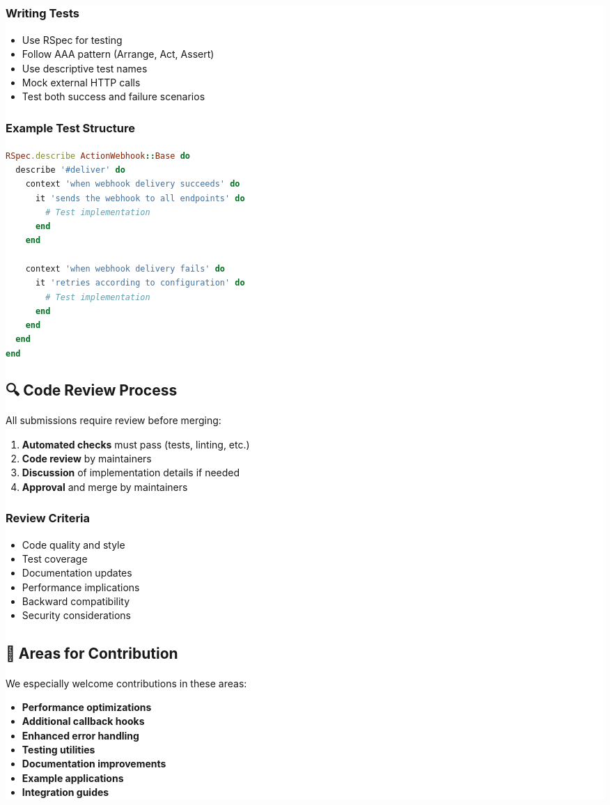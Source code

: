 ### Writing Tests

- Use RSpec for testing
- Follow AAA pattern (Arrange, Act, Assert)
- Use descriptive test names
- Mock external HTTP calls
- Test both success and failure scenarios

### Example Test Structure

```ruby
RSpec.describe ActionWebhook::Base do
  describe '#deliver' do
    context 'when webhook delivery succeeds' do
      it 'sends the webhook to all endpoints' do
        # Test implementation
      end
    end

    context 'when webhook delivery fails' do
      it 'retries according to configuration' do
        # Test implementation
      end
    end
  end
end
```

## 🔍 Code Review Process

All submissions require review before merging:

1. **Automated checks** must pass (tests, linting, etc.)
2. **Code review** by maintainers
3. **Discussion** of implementation details if needed
4. **Approval** and merge by maintainers

### Review Criteria

- Code quality and style
- Test coverage
- Documentation updates
- Performance implications
- Backward compatibility
- Security considerations

## 🎯 Areas for Contribution

We especially welcome contributions in these areas:

- **Performance optimizations**
- **Additional callback hooks**
- **Enhanced error handling**
- **Testing utilities**
- **Documentation improvements**
- **Example applications**
- **Integration guides**
